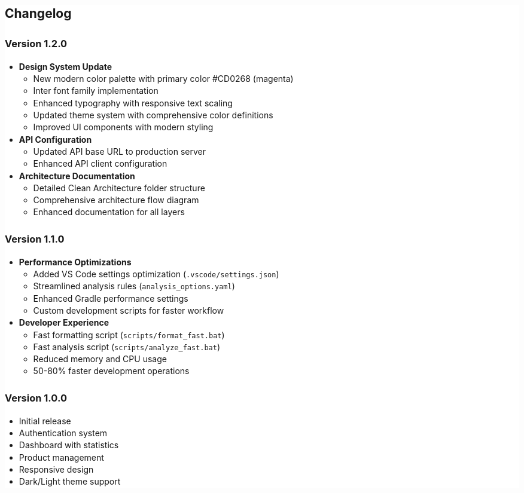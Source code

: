 ## Changelog

### Version 1.2.0

- **Design System Update**
  - New modern color palette with primary color #CD0268 (magenta)
  - Inter font family implementation
  - Enhanced typography with responsive text scaling
  - Updated theme system with comprehensive color definitions
  - Improved UI components with modern styling
- **API Configuration**
  - Updated API base URL to production server
  - Enhanced API client configuration
- **Architecture Documentation**
  - Detailed Clean Architecture folder structure
  - Comprehensive architecture flow diagram
  - Enhanced documentation for all layers

### Version 1.1.0

- **Performance Optimizations**
  - Added VS Code settings optimization (`.vscode/settings.json`)
  - Streamlined analysis rules (`analysis_options.yaml`)
  - Enhanced Gradle performance settings
  - Custom development scripts for faster workflow
- **Developer Experience**
  - Fast formatting script (`scripts/format_fast.bat`)
  - Fast analysis script (`scripts/analyze_fast.bat`)
  - Reduced memory and CPU usage
  - 50-80% faster development operations

### Version 1.0.0

- Initial release
- Authentication system
- Dashboard with statistics
- Product management
- Responsive design
- Dark/Light theme support

